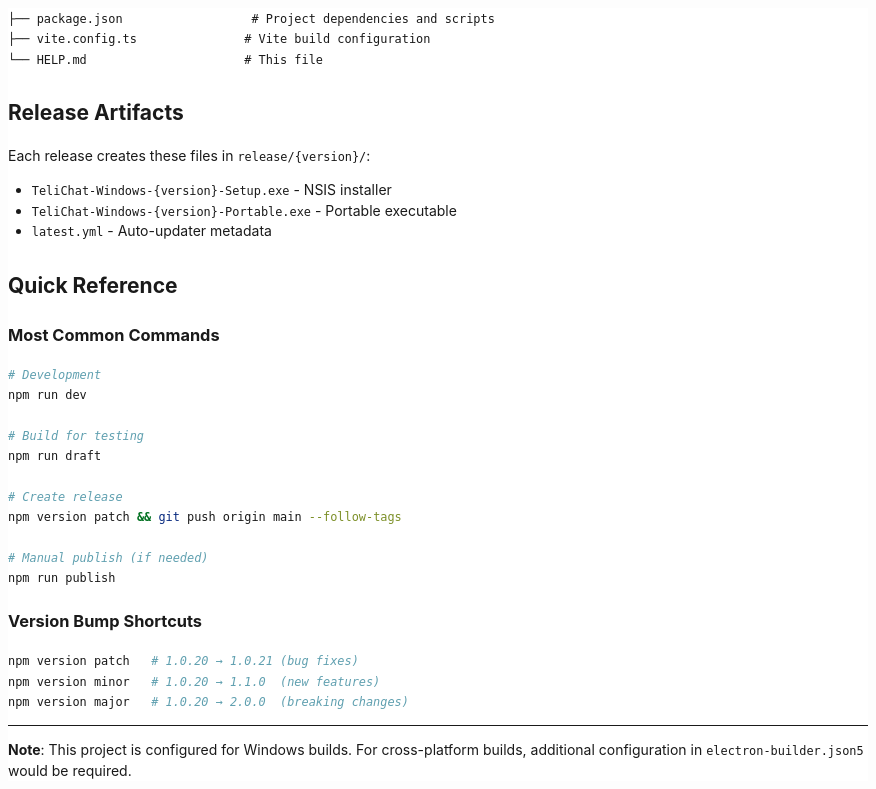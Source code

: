 ```
├── package.json                  # Project dependencies and scripts
├── vite.config.ts               # Vite build configuration
└── HELP.md                      # This file
```

## Release Artifacts

Each release creates these files in `release/{version}/`:
- `TeliChat-Windows-{version}-Setup.exe` - NSIS installer
- `TeliChat-Windows-{version}-Portable.exe` - Portable executable
- `latest.yml` - Auto-updater metadata

## Quick Reference

### Most Common Commands
```bash
# Development
npm run dev

# Build for testing
npm run draft

# Create release
npm version patch && git push origin main --follow-tags

# Manual publish (if needed)
npm run publish
```

### Version Bump Shortcuts
```bash
npm version patch   # 1.0.20 → 1.0.21 (bug fixes)
npm version minor   # 1.0.20 → 1.1.0  (new features)
npm version major   # 1.0.20 → 2.0.0  (breaking changes)
```

---

**Note**: This project is configured for Windows builds. For cross-platform builds, additional configuration in `electron-builder.json5` would be required. 